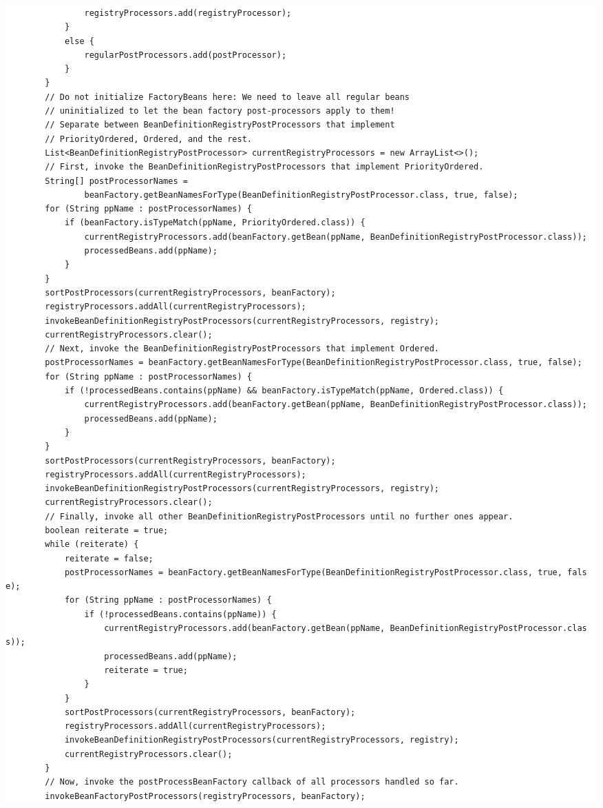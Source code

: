 ```
				registryProcessors.add(registryProcessor);
			}
			else {
				regularPostProcessors.add(postProcessor);
			}
		}
		// Do not initialize FactoryBeans here: We need to leave all regular beans
		// uninitialized to let the bean factory post-processors apply to them!
		// Separate between BeanDefinitionRegistryPostProcessors that implement
		// PriorityOrdered, Ordered, and the rest.
		List<BeanDefinitionRegistryPostProcessor> currentRegistryProcessors = new ArrayList<>();
		// First, invoke the BeanDefinitionRegistryPostProcessors that implement PriorityOrdered.
		String[] postProcessorNames =
				beanFactory.getBeanNamesForType(BeanDefinitionRegistryPostProcessor.class, true, false);
		for (String ppName : postProcessorNames) {
			if (beanFactory.isTypeMatch(ppName, PriorityOrdered.class)) {
				currentRegistryProcessors.add(beanFactory.getBean(ppName, BeanDefinitionRegistryPostProcessor.class));
				processedBeans.add(ppName);
			}
		}
		sortPostProcessors(currentRegistryProcessors, beanFactory);
		registryProcessors.addAll(currentRegistryProcessors);
		invokeBeanDefinitionRegistryPostProcessors(currentRegistryProcessors, registry);
		currentRegistryProcessors.clear();
		// Next, invoke the BeanDefinitionRegistryPostProcessors that implement Ordered.
		postProcessorNames = beanFactory.getBeanNamesForType(BeanDefinitionRegistryPostProcessor.class, true, false);
		for (String ppName : postProcessorNames) {
			if (!processedBeans.contains(ppName) && beanFactory.isTypeMatch(ppName, Ordered.class)) {
				currentRegistryProcessors.add(beanFactory.getBean(ppName, BeanDefinitionRegistryPostProcessor.class));
				processedBeans.add(ppName);
			}
		}
		sortPostProcessors(currentRegistryProcessors, beanFactory);
		registryProcessors.addAll(currentRegistryProcessors);
		invokeBeanDefinitionRegistryPostProcessors(currentRegistryProcessors, registry);
		currentRegistryProcessors.clear();
		// Finally, invoke all other BeanDefinitionRegistryPostProcessors until no further ones appear.
		boolean reiterate = true;
		while (reiterate) {
			reiterate = false;
			postProcessorNames = beanFactory.getBeanNamesForType(BeanDefinitionRegistryPostProcessor.class, true, false);
			for (String ppName : postProcessorNames) {
				if (!processedBeans.contains(ppName)) {
					currentRegistryProcessors.add(beanFactory.getBean(ppName, BeanDefinitionRegistryPostProcessor.class));
					processedBeans.add(ppName);
					reiterate = true;
				}
			}
			sortPostProcessors(currentRegistryProcessors, beanFactory);
			registryProcessors.addAll(currentRegistryProcessors);
			invokeBeanDefinitionRegistryPostProcessors(currentRegistryProcessors, registry);
			currentRegistryProcessors.clear();
		}
		// Now, invoke the postProcessBeanFactory callback of all processors handled so far.
		invokeBeanFactoryPostProcessors(registryProcessors, beanFactory);
```
